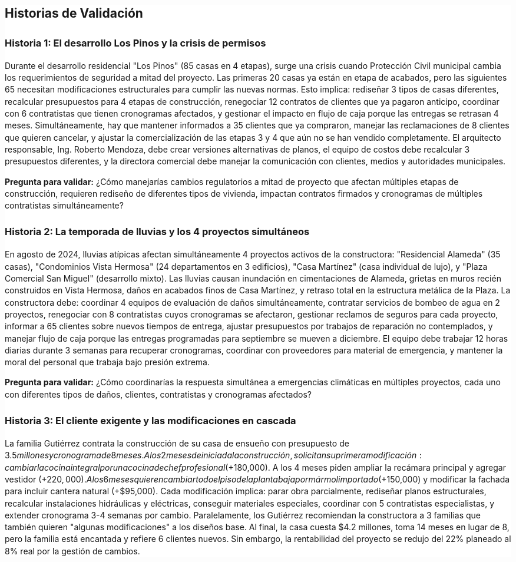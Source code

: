 ## Historias de Validación

### Historia 1: El desarrollo Los Pinos y la crisis de permisos
Durante el desarrollo residencial "Los Pinos" (85 casas en 4 etapas), surge una crisis cuando Protección Civil municipal cambia los requerimientos de seguridad a mitad del proyecto. Las primeras 20 casas ya están en etapa de acabados, pero las siguientes 65 necesitan modificaciones estructurales para cumplir las nuevas normas. Esto implica: rediseñar 3 tipos de casas diferentes, recalcular presupuestos para 4 etapas de construcción, renegociar 12 contratos de clientes que ya pagaron anticipo, coordinar con 6 contratistas que tienen cronogramas afectados, y gestionar el impacto en flujo de caja porque las entregas se retrasan 4 meses. Simultáneamente, hay que mantener informados a 35 clientes que ya compraron, manejar las reclamaciones de 8 clientes que quieren cancelar, y ajustar la comercialización de las etapas 3 y 4 que aún no se han vendido completamente. El arquitecto responsable, Ing. Roberto Mendoza, debe crear versiones alternativas de planos, el equipo de costos debe recalcular 3 presupuestos diferentes, y la directora comercial debe manejar la comunicación con clientes, medios y autoridades municipales.

**Pregunta para validar:** ¿Cómo manejarías cambios regulatorios a mitad de proyecto que afectan múltiples etapas de construcción, requieren rediseño de diferentes tipos de vivienda, impactan contratos firmados y cronogramas de múltiples contratistas simultáneamente?

### Historia 2: La temporada de lluvias y los 4 proyectos simultáneos
En agosto de 2024, lluvias atípicas afectan simultáneamente 4 proyectos activos de la constructora: "Residencial Alameda" (35 casas), "Condominios Vista Hermosa" (24 departamentos en 3 edificios), "Casa Martínez" (casa individual de lujo), y "Plaza Comercial San Miguel" (desarrollo mixto). Las lluvias causan inundación en cimentaciones de Alameda, grietas en muros recién construidos en Vista Hermosa, daños en acabados finos de Casa Martínez, y retraso total en la estructura metálica de la Plaza. La constructora debe: coordinar 4 equipos de evaluación de daños simultáneamente, contratar servicios de bombeo de agua en 2 proyectos, renegociar con 8 contratistas cuyos cronogramas se afectaron, gestionar reclamos de seguros para cada proyecto, informar a 65 clientes sobre nuevos tiempos de entrega, ajustar presupuestos por trabajos de reparación no contemplados, y manejar flujo de caja porque las entregas programadas para septiembre se mueven a diciembre. El equipo debe trabajar 12 horas diarias durante 3 semanas para recuperar cronogramas, coordinar con proveedores para material de emergencia, y mantener la moral del personal que trabaja bajo presión extrema.

**Pregunta para validar:** ¿Cómo coordinarías la respuesta simultánea a emergencias climáticas en múltiples proyectos, cada uno con diferentes tipos de daños, clientes, contratistas y cronogramas afectados?

### Historia 3: El cliente exigente y las modificaciones en cascada
La familia Gutiérrez contrata la construcción de su casa de ensueño con presupuesto de $3.5 millones y cronograma de 8 meses. A los 2 meses de iniciada la construcción, solicitan su primera modificación: cambiar la cocina integral por una cocina de chef profesional (+$180,000). A los 4 meses piden ampliar la recámara principal y agregar vestidor (+$220,000). A los 6 meses quieren cambiar todo el piso de la planta baja por mármol importado (+$150,000) y modificar la fachada para incluir cantera natural (+$95,000). Cada modificación implica: parar obra parcialmente, rediseñar planos estructurales, recalcular instalaciones hidráulicas y eléctricas, conseguir materiales especiales, coordinar con 5 contratistas especialistas, y extender cronograma 3-4 semanas por cambio. Paralelamente, los Gutiérrez recomiendan la constructora a 3 familias que también quieren "algunas modificaciones" a los diseños base. Al final, la casa cuesta $4.2 millones, toma 14 meses en lugar de 8, pero la familia está encantada y refiere 6 clientes nuevos. Sin embargo, la rentabilidad del proyecto se redujo del 22% planeado al 8% real por la gestión de cambios.
